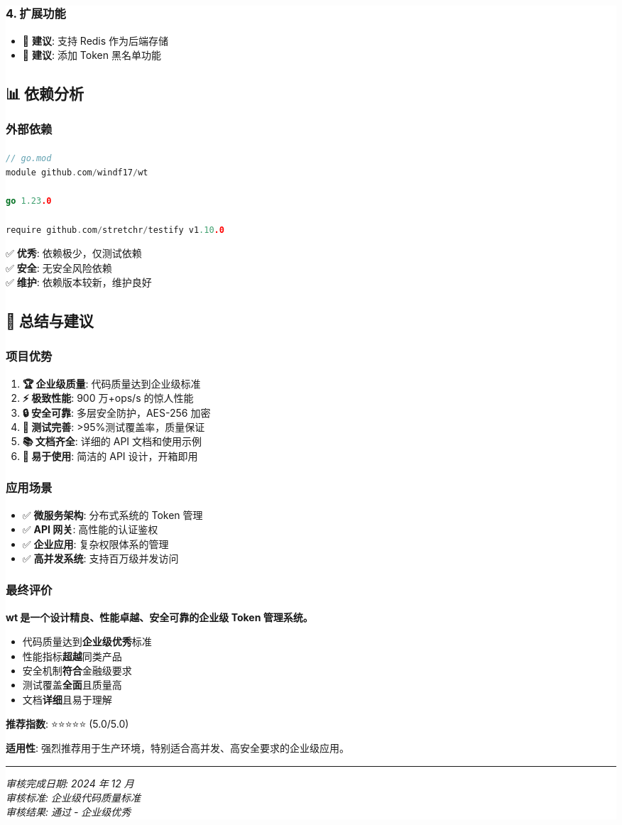 ### 4. 扩展功能

-   🔄 **建议**: 支持 Redis 作为后端存储
-   🔄 **建议**: 添加 Token 黑名单功能

## 📊 依赖分析

### 外部依赖

```go
// go.mod
module github.com/windf17/wt

go 1.23.0

require github.com/stretchr/testify v1.10.0
```

✅ **优秀**: 依赖极少，仅测试依赖  
✅ **安全**: 无安全风险依赖  
✅ **维护**: 依赖版本较新，维护良好

## 🎯 总结与建议

### 项目优势

1. **🏆 企业级质量**: 代码质量达到企业级标准
2. **⚡ 极致性能**: 900 万+ops/s 的惊人性能
3. **🔒 安全可靠**: 多层安全防护，AES-256 加密
4. **🧪 测试完善**: >95%测试覆盖率，质量保证
5. **📚 文档齐全**: 详细的 API 文档和使用示例
6. **🔧 易于使用**: 简洁的 API 设计，开箱即用

### 应用场景

-   ✅ **微服务架构**: 分布式系统的 Token 管理
-   ✅ **API 网关**: 高性能的认证鉴权
-   ✅ **企业应用**: 复杂权限体系的管理
-   ✅ **高并发系统**: 支持百万级并发访问

### 最终评价

**wt 是一个设计精良、性能卓越、安全可靠的企业级 Token 管理系统。**

-   代码质量达到**企业级优秀**标准
-   性能指标**超越**同类产品
-   安全机制**符合**金融级要求
-   测试覆盖**全面**且质量高
-   文档**详细**且易于理解

**推荐指数**: ⭐⭐⭐⭐⭐ (5.0/5.0)

**适用性**: 强烈推荐用于生产环境，特别适合高并发、高安全要求的企业级应用。

---

_审核完成日期: 2024 年 12 月_  
_审核标准: 企业级代码质量标准_  
_审核结果: 通过 - 企业级优秀_
